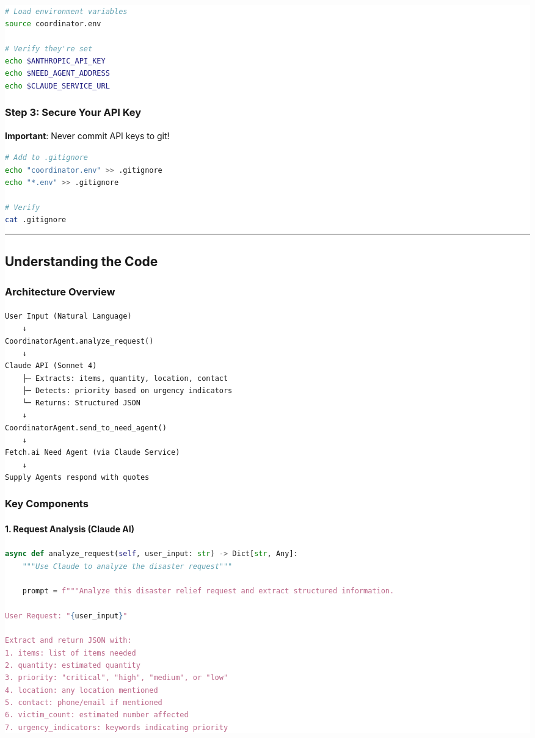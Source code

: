 ```bash
# Load environment variables
source coordinator.env

# Verify they're set
echo $ANTHROPIC_API_KEY
echo $NEED_AGENT_ADDRESS
echo $CLAUDE_SERVICE_URL
```

### Step 3: Secure Your API Key

**Important**: Never commit API keys to git!

```bash
# Add to .gitignore
echo "coordinator.env" >> .gitignore
echo "*.env" >> .gitignore

# Verify
cat .gitignore
```

---

## Understanding the Code

### Architecture Overview

```
User Input (Natural Language)
    ↓
CoordinatorAgent.analyze_request()
    ↓
Claude API (Sonnet 4)
    ├─ Extracts: items, quantity, location, contact
    ├─ Detects: priority based on urgency indicators
    └─ Returns: Structured JSON
    ↓
CoordinatorAgent.send_to_need_agent()
    ↓
Fetch.ai Need Agent (via Claude Service)
    ↓
Supply Agents respond with quotes
```

### Key Components

#### 1. Request Analysis (Claude AI)

```python
async def analyze_request(self, user_input: str) -> Dict[str, Any]:
    """Use Claude to analyze the disaster request"""
    
    prompt = f"""Analyze this disaster relief request and extract structured information.

User Request: "{user_input}"

Extract and return JSON with:
1. items: list of items needed
2. quantity: estimated quantity
3. priority: "critical", "high", "medium", or "low"
4. location: any location mentioned
5. contact: phone/email if mentioned
6. victim_count: estimated number affected
7. urgency_indicators: keywords indicating priority
```